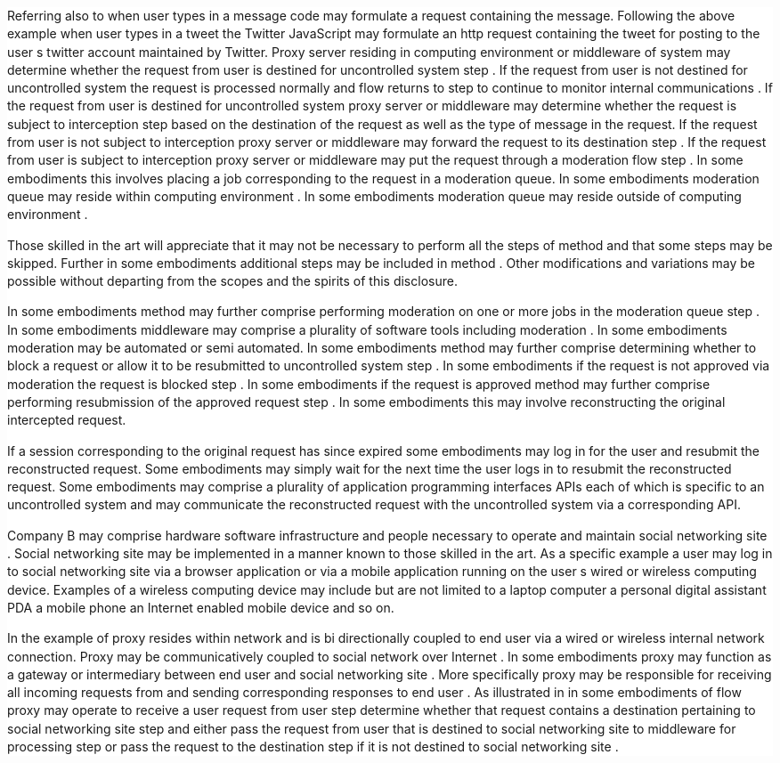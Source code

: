 Referring also to when user types in a message code may formulate a request containing the message. Following the above example when user types in a tweet the Twitter JavaScript may formulate an http request containing the tweet for posting to the user s twitter account maintained by Twitter. Proxy server residing in computing environment or middleware of system may determine whether the request from user is destined for uncontrolled system step . If the request from user is not destined for uncontrolled system the request is processed normally and flow returns to step to continue to monitor internal communications . If the request from user is destined for uncontrolled system proxy server or middleware may determine whether the request is subject to interception step based on the destination of the request as well as the type of message in the request. If the request from user is not subject to interception proxy server or middleware may forward the request to its destination step . If the request from user is subject to interception proxy server or middleware may put the request through a moderation flow step . In some embodiments this involves placing a job corresponding to the request in a moderation queue. In some embodiments moderation queue may reside within computing environment . In some embodiments moderation queue may reside outside of computing environment .

Those skilled in the art will appreciate that it may not be necessary to perform all the steps of method and that some steps may be skipped. Further in some embodiments additional steps may be included in method . Other modifications and variations may be possible without departing from the scopes and the spirits of this disclosure.

In some embodiments method may further comprise performing moderation on one or more jobs in the moderation queue step . In some embodiments middleware may comprise a plurality of software tools including moderation . In some embodiments moderation may be automated or semi automated. In some embodiments method may further comprise determining whether to block a request or allow it to be resubmitted to uncontrolled system step . In some embodiments if the request is not approved via moderation the request is blocked step . In some embodiments if the request is approved method may further comprise performing resubmission of the approved request step . In some embodiments this may involve reconstructing the original intercepted request.

If a session corresponding to the original request has since expired some embodiments may log in for the user and resubmit the reconstructed request. Some embodiments may simply wait for the next time the user logs in to resubmit the reconstructed request. Some embodiments may comprise a plurality of application programming interfaces APIs each of which is specific to an uncontrolled system and may communicate the reconstructed request with the uncontrolled system via a corresponding API.

Company B may comprise hardware software infrastructure and people necessary to operate and maintain social networking site . Social networking site may be implemented in a manner known to those skilled in the art. As a specific example a user may log in to social networking site via a browser application or via a mobile application running on the user s wired or wireless computing device. Examples of a wireless computing device may include but are not limited to a laptop computer a personal digital assistant PDA a mobile phone an Internet enabled mobile device and so on.

In the example of proxy resides within network and is bi directionally coupled to end user via a wired or wireless internal network connection. Proxy may be communicatively coupled to social network over Internet . In some embodiments proxy may function as a gateway or intermediary between end user and social networking site . More specifically proxy may be responsible for receiving all incoming requests from and sending corresponding responses to end user . As illustrated in in some embodiments of flow proxy may operate to receive a user request from user step determine whether that request contains a destination pertaining to social networking site step and either pass the request from user that is destined to social networking site to middleware for processing step or pass the request to the destination step if it is not destined to social networking site .
